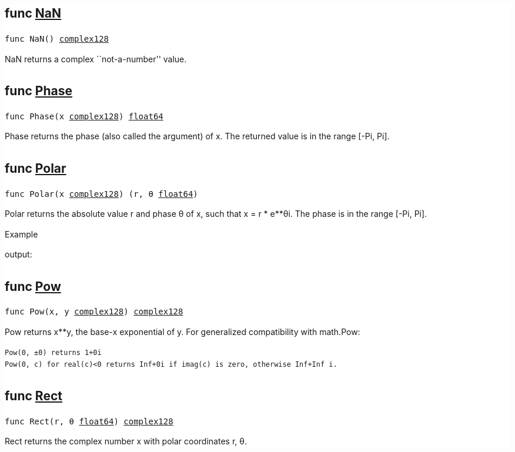 

## <a id="NaN">func</a> [NaN](https://golang.org/src/math/cmplx/isnan.go?s=525:546#L12)
<pre>func NaN() <a href="/pkg/builtin/#complex128">complex128</a></pre>
NaN returns a complex ``not-a-number'' value.



## <a id="Phase">func</a> [Phase](https://golang.org/src/math/cmplx/phase.go?s=299:331#L1)
<pre>func Phase(x <a href="/pkg/builtin/#complex128">complex128</a>) <a href="/pkg/builtin/#float64">float64</a></pre>
Phase returns the phase (also called the argument) of x.
The returned value is in the range [-Pi, Pi].



## <a id="Polar">func</a> [Polar](https://golang.org/src/math/cmplx/polar.go?s=301:341#L1)
<pre>func Polar(x <a href="/pkg/builtin/#complex128">complex128</a>) (r, θ <a href="/pkg/builtin/#float64">float64</a>)</pre>
Polar returns the absolute value r and phase θ of x,
such that x = r * e**θi.
The phase is in the range [-Pi, Pi].



<a id="example_Polar">Example</a>


```go
```

output:
```txt
```

## <a id="Pow">func</a> [Pow](https://golang.org/src/math/cmplx/pow.go?s=1709:1745#L39)
<pre>func Pow(x, y <a href="/pkg/builtin/#complex128">complex128</a>) <a href="/pkg/builtin/#complex128">complex128</a></pre>
Pow returns x**y, the base-x exponential of y.
For generalized compatibility with math.Pow:


	Pow(0, ±0) returns 1+0i
	Pow(0, c) for real(c)<0 returns Inf+0i if imag(c) is zero, otherwise Inf+Inf i.



## <a id="Rect">func</a> [Rect](https://golang.org/src/math/cmplx/rect.go?s=257:292#L1)
<pre>func Rect(r, θ <a href="/pkg/builtin/#float64">float64</a>) <a href="/pkg/builtin/#complex128">complex128</a></pre>
Rect returns the complex number x with polar coordinates r, θ.
